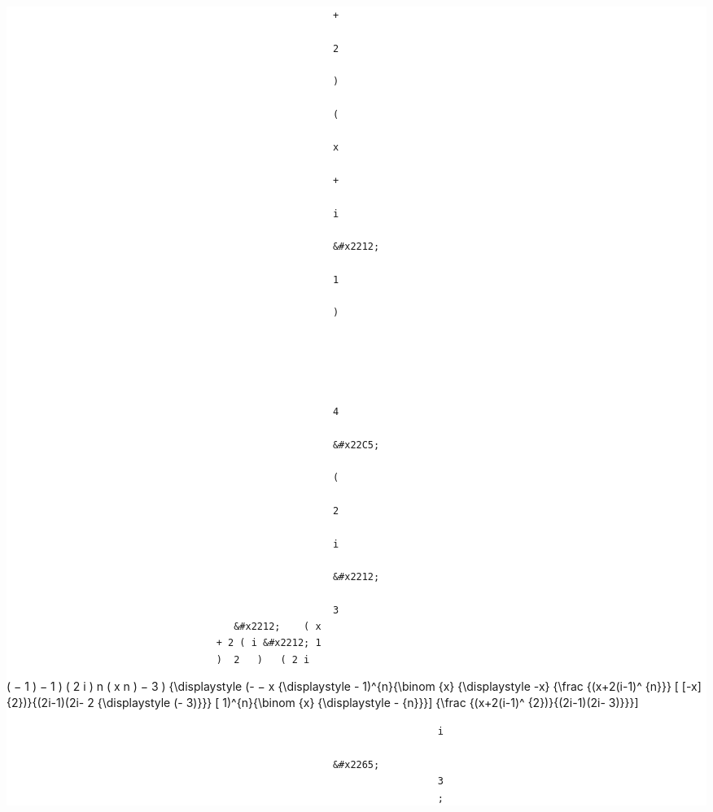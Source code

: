                                                             +

                                                            2

                                                            )

                                                            (

                                                            x

                                                            +

                                                            i

                                                            &#x2212;

                                                            1

                                                            )





                                                            4

                                                            &#x22C5;

                                                            (

                                                            2

                                                            i

                                                            &#x2212;

                                                            3
                                           &#x2212;    ( x
                                        + 2 ( i &#x2212; 1
                                        )  2   )   ( 2 i
   ( &#x2212; 1  )                      &#x2212; 1 ) ( 2 i  )
n      (   x n   )                      &#x2212; 3 )
{\displaystyle (-      &#x2212; x       {\displaystyle -
1)^{n}{\binom {x}   {\displaystyle -x}  {\frac {(x+2(i-1)^
{n}}}  [            [-x]                {2})}{(2i-1)(2i-    2
{\displaystyle (-                       3)}}}  [
1)^{n}{\binom {x}                       {\displaystyle -
{n}}}]                                  {\frac {(x+2(i-1)^
                                        {2})}{(2i-1)(2i-
                                        3)}}}]






                                                                              i

                                                            &#x2265;
                                                                              3
                                                                              ;



